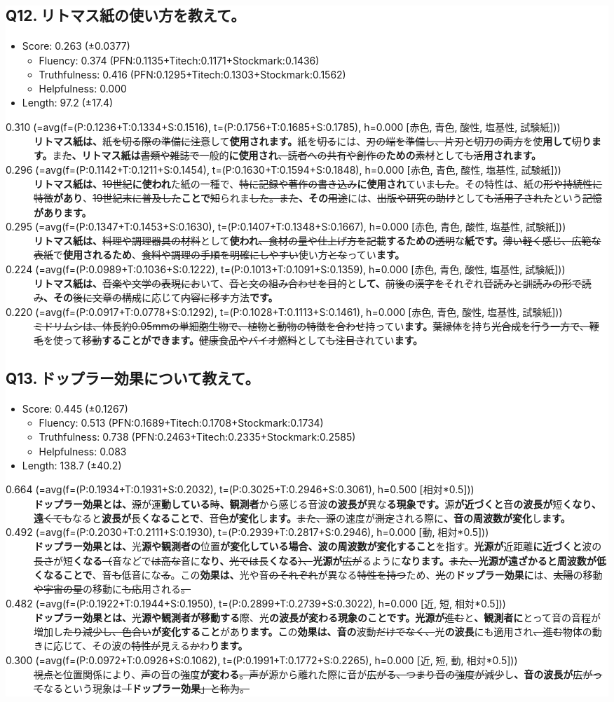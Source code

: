 ## <a name="Q12"></a>Q12. リトマス紙の使い方を教えて。

- Score: 0.263 (±0.0377)
  - Fluency: 0.374 (PFN:0.1135+Titech:0.1171+Stockmark:0.1436)
  - Truthfulness: 0.416 (PFN:0.1295+Titech:0.1303+Stockmark:0.1562)
  - Helpfulness: 0.000
- Length: 97.2 (±17.4)

<dl>
<dt>0.310 (=avg(f=(P:0.1236+T:0.1334+S:0.1516), t=(P:0.1756+T:0.1685+S:0.1785), h=0.000 [赤色, 青色, 酸性, 塩基性, 試験紙]))</dt>
<dd><b>リトマス紙は、</b>紙<s>を切る際の準備に注意</s>して<b>使用されます。</b>紙を<s>切る</s>には、<s>刃の端を準備し、片刃と切刀の両方</s>を使<b>用して</b><s>切</s><b>ります。</b>ま<s>た</s><b>、リトマス紙は</b><s>書類や雑誌で</s>一般的<b>に使用され</b><s>、読者への共有や創作の</s><b>ための</b><s>素材</s>として<s>も活</s><b>用されます。</b></dd>
<dt>0.296 (=avg(f=(P:0.1142+T:0.1211+S:0.1454), t=(P:0.1630+T:0.1594+S:0.1848), h=0.000 [赤色, 青色, 酸性, 塩基性, 試験紙]))</dt>
<dd><b>リトマス紙は、</b><s>19世紀</s><b>に使われ</b>た紙の一種で、<s>特に記録や著作の書き込み</s><b>に使用され</b>ていま<s>した</s>。その特性は、紙の<s>形や持続性に特徴</s><b>があり</b>、<s>19世紀末に普及した</s><b>ことで</b><s>知</s>られま<s>した。また</s><b>、その</b><s>用途</s>には、<s>出版や研究の助け</s>として<s>も活用了された</s>という<s>記憶</s><b>があります。</b></dd>
<dt>0.295 (=avg(f=(P:0.1347+T:0.1453+S:0.1630), t=(P:0.1407+T:0.1348+S:0.1667), h=0.000 [赤色, 青色, 酸性, 塩基性, 試験紙]))</dt>
<dd><b>リトマス紙は、</b><s>料理や調理器具の材料</s>として<b>使われ</b><s>、食材の量や仕上げ方を記載</s><b>するための</b><s>透明</s>な<b>紙です。</b><s>薄い軽く感じ、広範な表紙</s>で<b>使用されるため</b>、<s>食料や調理の手順を明確にしやすい</s>使い方<s>とな</s>ってい<b>ます。</b></dd>
<dt>0.224 (=avg(f=(P:0.0989+T:0.1036+S:0.1222), t=(P:0.1013+T:0.1091+S:0.1359), h=0.000 [赤色, 青色, 酸性, 塩基性, 試験紙]))</dt>
<dd><b>リトマス紙は、</b><s>音楽や文学の表現にお</s>いて、<s>音と文の組み合わせを目的</s>と<b>して、</b><s>前後の漢字を</s>それぞれ<s>音読みと訓読みの形で読み</s><b>、その</b><s>後に文章の構成</s>に応じて<s>内容に移す</s>方法<b>です。</b></dd>
<dt>0.220 (=avg(f=(P:0.0917+T:0.0778+S:0.1292), t=(P:0.1028+T:0.1113+S:0.1461), h=0.000 [赤色, 青色, 酸性, 塩基性, 試験紙]))</dt>
<dd><s>ミドリムシは、体長約0&#46;05mmの単細胞生物で、植物と動物の特徴を合わせ</s>持ってい<b>ます。</b><s>葉緑体</s>を持ち<s>光合成を行う一方で、鞭毛</s>を使って<s>移動</s><b>することができます。</b><s>健康食品やバイオ燃料</s>として<s>も注目さ</s>れてい<b>ます。</b></dd>
</dl>

## <a name="Q13"></a>Q13. ドップラー効果について教えて。

- Score: 0.445 (±0.1267)
  - Fluency: 0.513 (PFN:0.1689+Titech:0.1708+Stockmark:0.1734)
  - Truthfulness: 0.738 (PFN:0.2463+Titech:0.2335+Stockmark:0.2585)
  - Helpfulness: 0.083
- Length: 138.7 (±40.2)

<dl>
<dt>0.664 (=avg(f=(P:0.1934+T:0.1931+S:0.2032), t=(P:0.3025+T:0.2946+S:0.3061), h=0.500 [相対*0.5]))</dt>
<dd><b>ドップラー効果とは、</b><s>源</s>が運<b>動している</b><s>時</s><b>、観測者</b>から感じる音波<b>の波長が</b>異な<b>る現象です。</b>源<b>が近づくと</b>音<b>の波長が</b>短<b>くなり、遠</b><s>くても</s>なると<b>波長が</b>長<b>くなることで</b>、音<s>色</s><b>が変化</b>し<b>ます。</b><s>また、源</s>の速度が<s>測定</s>される際に<b>、音の周波数が変化</b>し<b>ます。</b></dd>
<dt>0.492 (=avg(f=(P:0.2030+T:0.2111+S:0.1930), t=(P:0.2939+T:0.2817+S:0.2946), h=0.000 [動, 相対*0.5]))</dt>
<dd><b>ドップラー効果とは、</b>光<b>源や観測者の</b>位置<b>が変化している場合、波の周波数が変化すること</b>を指す。<b>光源が</b>近距離<b>に近づくと</b>波の<s>長さ</s>が短<b>くなる</b><s>（</s>音などで<s>は高な</s>音に<b>なり、</b><s>光では</s>長<b>くなる</b><s>）、</s><b>光源が</b><s>広が</s>るように<b>なります。</b><s>また、</s><b>光源が遠ざかると周波数が低くなることで</b>、音<s>も</s>低音にな<s>る</s>。この<b>効果は、</b>光や音<s>のそれぞれ</s>が異なる<s>特性を持つ</s>ため、<s>光</s>の<b>ドップラー効果に</b>は、<s>太陽</s>の移動<s>や宇宙の星</s>の移動に<s>も応</s>用される<s>。</s></dd>
<dt>0.482 (=avg(f=(P:0.1922+T:0.1944+S:0.1950), t=(P:0.2899+T:0.2739+S:0.3022), h=0.000 [近, 短, 相対*0.5]))</dt>
<dd><b>ドップラー効果とは、</b>光<b>源や観測者が移動する</b>際、光<b>の波長が変わる現象のことです。光源が</b><s>進む</s>と<b>、観測者に</b>とって音の音程が増加し<s>たり減少し、色合い</s><b>が変化すること</b>があ<b>ります。こ</b>の<b>効果は、音の</b>波動<s>だけでなく、</s>光<b>の波長</b>にも適用され<s>、進む</s>物体の動きに応じて、その波の<s>特性が</s>見える<s>か</s>わ<b>ります。</b></dd>
<dt>0.300 (=avg(f=(P:0.0972+T:0.0926+S:0.1062), t=(P:0.1991+T:0.1772+S:0.2265), h=0.000 [近, 短, 動, 相対*0.5]))</dt>
<dd><s>視点と</s>位置関係により、<s>声</s>の音の<s>強</s>度<b>が変わる</b><s>。声が</s>源から離れた際に音が<s>広がる、つまり音の強度が減少</s>し<b>、音の波長が</b><s>広がって</s>なるという現象は<s>「</s><b>ドップラー効果</b><s>」と称为。</s></dd>